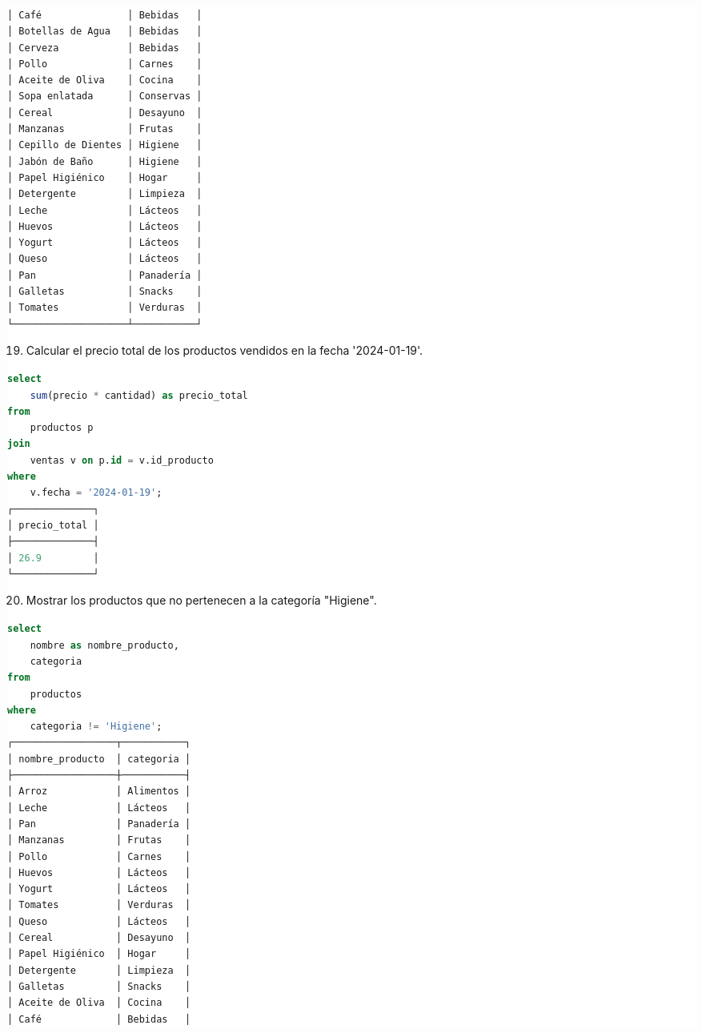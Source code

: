 ```sql
│ Café               │ Bebidas   │
│ Botellas de Agua   │ Bebidas   │
│ Cerveza            │ Bebidas   │
│ Pollo              │ Carnes    │
│ Aceite de Oliva    │ Cocina    │
│ Sopa enlatada      │ Conservas │
│ Cereal             │ Desayuno  │
│ Manzanas           │ Frutas    │
│ Cepillo de Dientes │ Higiene   │
│ Jabón de Baño      │ Higiene   │
│ Papel Higiénico    │ Hogar     │
│ Detergente         │ Limpieza  │
│ Leche              │ Lácteos   │
│ Huevos             │ Lácteos   │
│ Yogurt             │ Lácteos   │
│ Queso              │ Lácteos   │
│ Pan                │ Panadería │
│ Galletas           │ Snacks    │
│ Tomates            │ Verduras  │
└────────────────────┴───────────┘
```
19. Calcular el precio total de los productos vendidos en la fecha '2024-01-19'.
```sql
select
    sum(precio * cantidad) as precio_total
from
    productos p
join
    ventas v on p.id = v.id_producto
where
    v.fecha = '2024-01-19';
┌──────────────┐
│ precio_total │
├──────────────┤
│ 26.9         │
└──────────────┘
```
20. Mostrar los productos que no pertenecen a la categoría "Higiene".
```sql
select
    nombre as nombre_producto,
    categoria
from
    productos
where
    categoria != 'Higiene';
┌──────────────────┬───────────┐
│ nombre_producto  │ categoria │
├──────────────────┼───────────┤
│ Arroz            │ Alimentos │
│ Leche            │ Lácteos   │
│ Pan              │ Panadería │
│ Manzanas         │ Frutas    │
│ Pollo            │ Carnes    │
│ Huevos           │ Lácteos   │
│ Yogurt           │ Lácteos   │
│ Tomates          │ Verduras  │
│ Queso            │ Lácteos   │
│ Cereal           │ Desayuno  │
│ Papel Higiénico  │ Hogar     │
│ Detergente       │ Limpieza  │
│ Galletas         │ Snacks    │
│ Aceite de Oliva  │ Cocina    │
│ Café             │ Bebidas   │
```